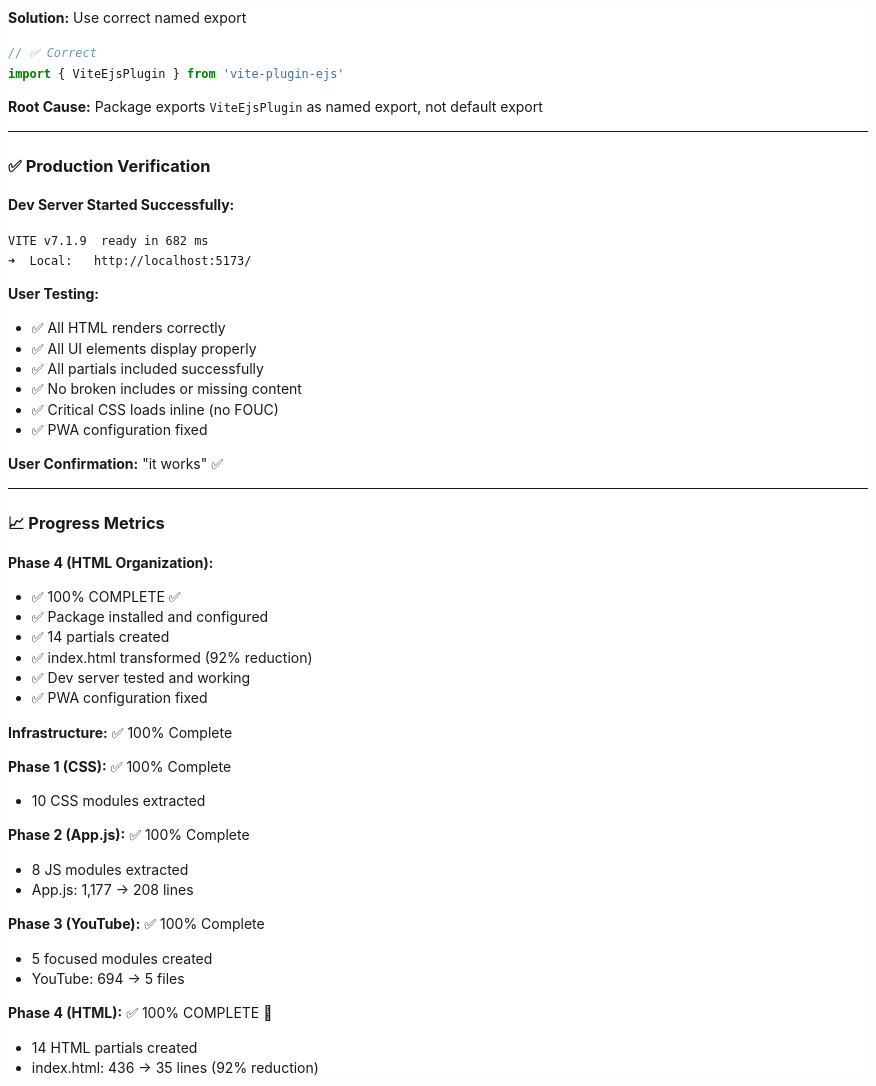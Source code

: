 **Solution:** Use correct named export
```javascript
// ✅ Correct
import { ViteEjsPlugin } from 'vite-plugin-ejs'
```

**Root Cause:** Package exports `ViteEjsPlugin` as named export, not default export

---

### ✅ Production Verification

**Dev Server Started Successfully:**
```
VITE v7.1.9  ready in 682 ms
➜  Local:   http://localhost:5173/
```

**User Testing:**
- ✅ All HTML renders correctly
- ✅ All UI elements display properly
- ✅ All partials included successfully
- ✅ No broken includes or missing content
- ✅ Critical CSS loads inline (no FOUC)
- ✅ PWA configuration fixed

**User Confirmation:** "it works" ✅

---

### 📈 Progress Metrics

**Phase 4 (HTML Organization):**

- ✅ 100% COMPLETE ✅
- ✅ Package installed and configured
- ✅ 14 partials created
- ✅ index.html transformed (92% reduction)
- ✅ Dev server tested and working
- ✅ PWA configuration fixed

**Infrastructure:** ✅ 100% Complete

**Phase 1 (CSS):** ✅ 100% Complete
- 10 CSS modules extracted

**Phase 2 (App.js):** ✅ 100% Complete
- 8 JS modules extracted
- App.js: 1,177 → 208 lines

**Phase 3 (YouTube):** ✅ 100% Complete
- 5 focused modules created
- YouTube: 694 → 5 files

**Phase 4 (HTML):** ✅ 100% COMPLETE 🎉
- 14 HTML partials created
- index.html: 436 → 35 lines (92% reduction)
